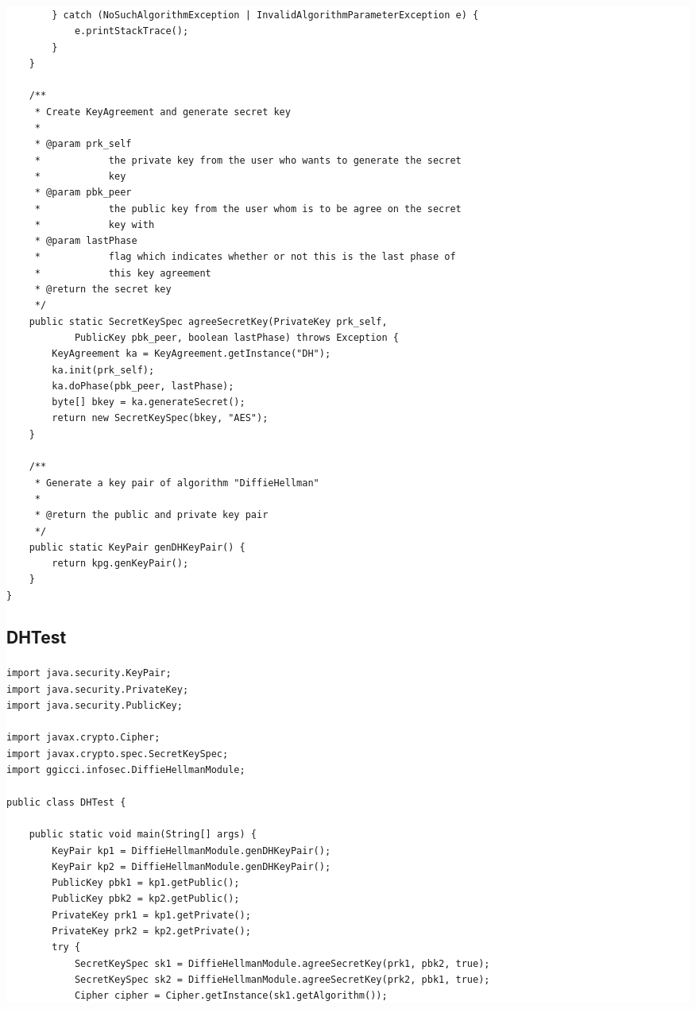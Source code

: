 ```
        } catch (NoSuchAlgorithmException | InvalidAlgorithmParameterException e) {
            e.printStackTrace();
        }
    }

    /**
     * Create KeyAgreement and generate secret key
     * 
     * @param prk_self
     *            the private key from the user who wants to generate the secret
     *            key
     * @param pbk_peer
     *            the public key from the user whom is to be agree on the secret
     *            key with
     * @param lastPhase
     *            flag which indicates whether or not this is the last phase of
     *            this key agreement
     * @return the secret key
     */
    public static SecretKeySpec agreeSecretKey(PrivateKey prk_self,
            PublicKey pbk_peer, boolean lastPhase) throws Exception {
        KeyAgreement ka = KeyAgreement.getInstance("DH");
        ka.init(prk_self);
        ka.doPhase(pbk_peer, lastPhase);
        byte[] bkey = ka.generateSecret();
        return new SecretKeySpec(bkey, "AES");
    }

    /**
     * Generate a key pair of algorithm "DiffieHellman"
     * 
     * @return the public and private key pair
     */
    public static KeyPair genDHKeyPair() {
        return kpg.genKeyPair();
    }
} 
```

## DHTest

```
import java.security.KeyPair;
import java.security.PrivateKey;
import java.security.PublicKey;

import javax.crypto.Cipher;
import javax.crypto.spec.SecretKeySpec;
import ggicci.infosec.DiffieHellmanModule;

public class DHTest {

    public static void main(String[] args) {
        KeyPair kp1 = DiffieHellmanModule.genDHKeyPair();
        KeyPair kp2 = DiffieHellmanModule.genDHKeyPair();
        PublicKey pbk1 = kp1.getPublic();
        PublicKey pbk2 = kp2.getPublic();
        PrivateKey prk1 = kp1.getPrivate();
        PrivateKey prk2 = kp2.getPrivate();
        try {
            SecretKeySpec sk1 = DiffieHellmanModule.agreeSecretKey(prk1, pbk2, true);
            SecretKeySpec sk2 = DiffieHellmanModule.agreeSecretKey(prk2, pbk1, true);
            Cipher cipher = Cipher.getInstance(sk1.getAlgorithm());
```